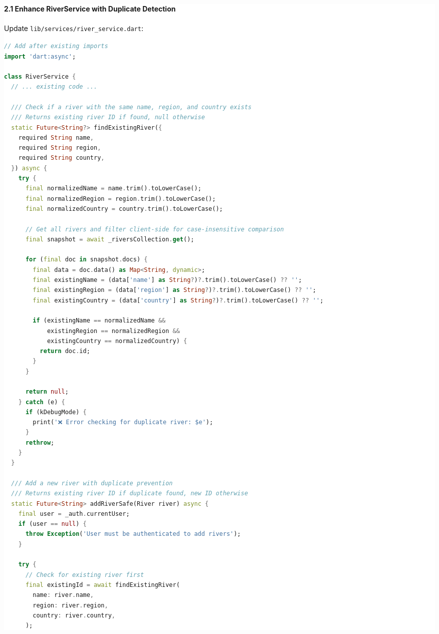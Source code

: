 #### 2.1 Enhance RiverService with Duplicate Detection

Update `lib/services/river_service.dart`:

```dart
// Add after existing imports
import 'dart:async';

class RiverService {
  // ... existing code ...

  /// Check if a river with the same name, region, and country exists
  /// Returns existing river ID if found, null otherwise
  static Future<String?> findExistingRiver({
    required String name,
    required String region,
    required String country,
  }) async {
    try {
      final normalizedName = name.trim().toLowerCase();
      final normalizedRegion = region.trim().toLowerCase();
      final normalizedCountry = country.trim().toLowerCase();

      // Get all rivers and filter client-side for case-insensitive comparison
      final snapshot = await _riversCollection.get();
      
      for (final doc in snapshot.docs) {
        final data = doc.data() as Map<String, dynamic>;
        final existingName = (data['name'] as String?)?.trim().toLowerCase() ?? '';
        final existingRegion = (data['region'] as String?)?.trim().toLowerCase() ?? '';
        final existingCountry = (data['country'] as String?)?.trim().toLowerCase() ?? '';
        
        if (existingName == normalizedName &&
            existingRegion == normalizedRegion &&
            existingCountry == normalizedCountry) {
          return doc.id;
        }
      }
      
      return null;
    } catch (e) {
      if (kDebugMode) {
        print('❌ Error checking for duplicate river: $e');
      }
      rethrow;
    }
  }

  /// Add a new river with duplicate prevention
  /// Returns existing river ID if duplicate found, new ID otherwise
  static Future<String> addRiverSafe(River river) async {
    final user = _auth.currentUser;
    if (user == null) {
      throw Exception('User must be authenticated to add rivers');
    }

    try {
      // Check for existing river first
      final existingId = await findExistingRiver(
        name: river.name,
        region: river.region,
        country: river.country,
      );

```
